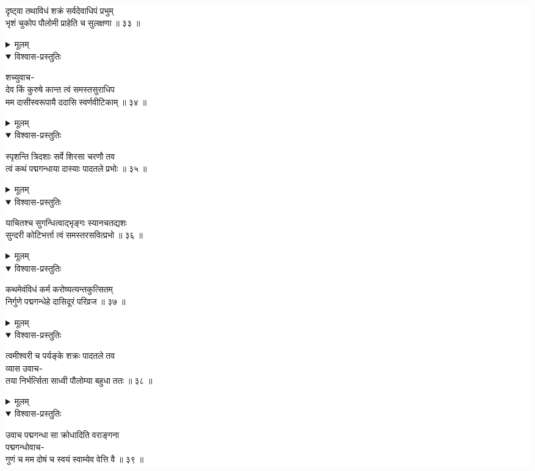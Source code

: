 दृष्ट्वा तथाविधं शक्रं सर्वदेवाधिपं प्रभुम्  
भृशं चुकोप पौलोमी प्राहेति च सुलक्षणा ॥ ३३ ॥
</details>

<details><summary>मूलम्</summary></details>



<details open><summary>विश्वास-प्रस्तुतिः</summary>

शच्युवाच-  
देव किं कुरुषे कान्त त्वं समस्तसुराधिप  
मम दासीस्वरूपायै ददासि स्वर्णवीटिकाम् ॥ ३४ ॥
</details>

<details><summary>मूलम्</summary></details>



<details open><summary>विश्वास-प्रस्तुतिः</summary>

स्पृशन्ति त्रिदशाः सर्वे शिरसा चरणौ तव  
त्वं कथं पद्मगन्धाया दास्याः पादतले प्रभोः ॥ ३५ ॥
</details>

<details><summary>मूलम्</summary></details>



<details open><summary>विश्वास-प्रस्तुतिः</summary>

याचितश्च सुगन्धित्वाद्भृङ्गः स्यानचतद्यशः  
सुन्दरी कोटिभर्त्ता त्वं समस्तरसवित्प्रभो ॥ ३६ ॥
</details>

<details><summary>मूलम्</summary></details>



<details open><summary>विश्वास-प्रस्तुतिः</summary>

कथमेवंविधं कर्म करोष्यत्यन्तकुत्सितम्  
निर्गुणे पद्मगन्धेहे दासिदूरं परिव्रज ॥ ३७ ॥
</details>

<details><summary>मूलम्</summary></details>



<details open><summary>विश्वास-प्रस्तुतिः</summary>

त्वमीश्वरी च पर्यङ्के शक्रः पादतले तव  
व्यास उवाच-  
तया निर्भर्त्सिता साध्वी पौलोम्या बहुधा ततः ॥ ३८ ॥
</details>

<details><summary>मूलम्</summary></details>



<details open><summary>विश्वास-प्रस्तुतिः</summary>

उवाच पद्मगन्धा सा क्रोधादिति वराङ्गना  
पद्मगन्धोवाच-  
गुणं च मम दोषं च स्वयं स्वाम्येव वेत्ति वै ॥ ३९ ॥
</details>
